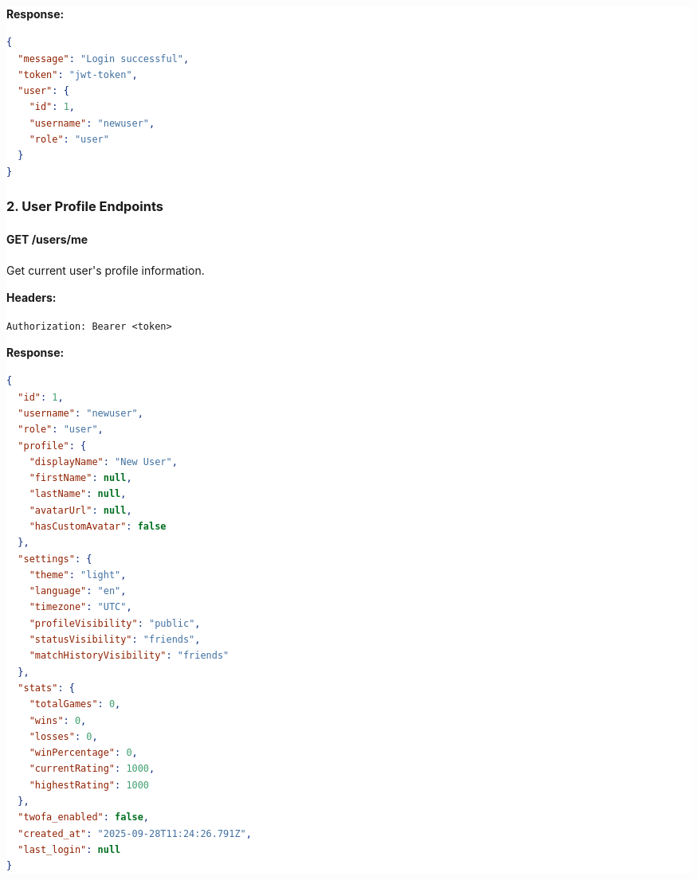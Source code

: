 **Response:**
```json
{
  "message": "Login successful",
  "token": "jwt-token",
  "user": {
    "id": 1,
    "username": "newuser",
    "role": "user"
  }
}
```

### 2. User Profile Endpoints

#### GET /users/me
Get current user's profile information.

**Headers:**
```
Authorization: Bearer <token>
```

**Response:**
```json
{
  "id": 1,
  "username": "newuser",
  "role": "user",
  "profile": {
    "displayName": "New User",
    "firstName": null,
    "lastName": null,
    "avatarUrl": null,
    "hasCustomAvatar": false
  },
  "settings": {
    "theme": "light",
    "language": "en",
    "timezone": "UTC",
    "profileVisibility": "public",
    "statusVisibility": "friends",
    "matchHistoryVisibility": "friends"
  },
  "stats": {
    "totalGames": 0,
    "wins": 0,
    "losses": 0,
    "winPercentage": 0,
    "currentRating": 1000,
    "highestRating": 1000
  },
  "twofa_enabled": false,
  "created_at": "2025-09-28T11:24:26.791Z",
  "last_login": null
}
```
